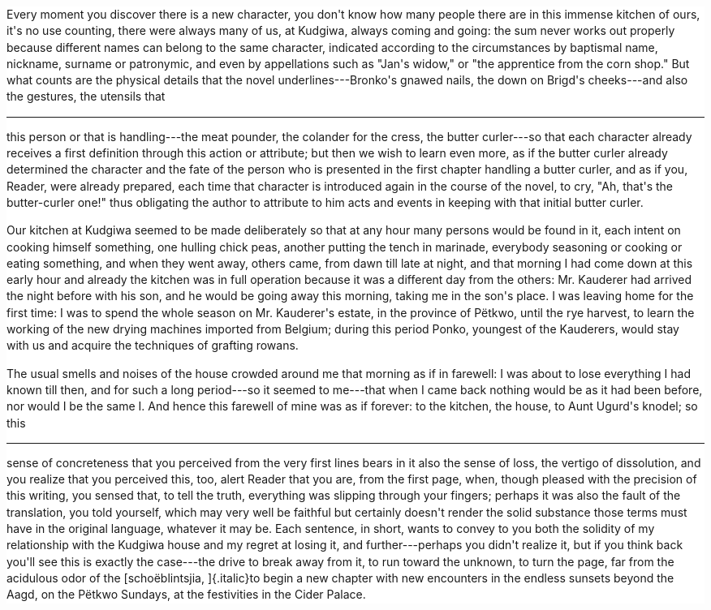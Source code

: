 Every moment you discover there is a new character, you don\'t know how
many people there are in this immense kitchen of ours, it\'s no use
counting, there were always many of us, at Kudgiwa, always coming and
going: the sum never works out properly because different names can
belong to the same character, indicated according to the circumstances
by baptismal name, nickname, surname or patronymic, and even by
appellations such as \"Jan\'s widow,\" or \"the apprentice from the corn
shop.\" But what counts are the physical details that the novel
underlines---Bronko\'s gnawed nails, the down on Brigd\'s cheeks---and
also the gestures, the utensils that

------------------------------------------------------------------------

this person or that is handling---the meat pounder, the colander for the
cress, the butter curler---so that each character already receives a
first definition through this action or attribute; but then we wish to
learn even more, as if the butter curler already determined the
character and the fate of the person who is presented in the first
chapter handling a butter curler, and as if you, Reader, were already
prepared, each time that character is introduced again in the course of
the novel, to cry, \"Ah, that\'s the butter-curler one!\" thus
obligating the author to attribute to him acts and events in keeping
with that initial butter curler.

Our kitchen at Kudgiwa seemed to be made deliberately so that at any
hour many persons would be found in it, each intent on cooking himself
something, one hulling chick peas, another putting the tench in
marinade, everybody seasoning or cooking or eating something, and when
they went away, others came, from dawn till late at night, and that
morning I had come down at this early hour and already the kitchen was
in full operation because it was a different day from the others: Mr.
Kauderer had arrived the night before with his son, and he would be
going away this morning, taking me in the son\'s place. I was leaving
home for the first time: I was to spend the whole season on Mr.
Kauderer\'s estate, in the province of Pëtkwo, until the rye harvest, to
learn the working of the new drying machines imported from Belgium;
during this period Ponko, youngest of the Kauderers, would stay with us
and acquire the techniques of grafting rowans.

The usual smells and noises of the house crowded around me that morning
as if in farewell: I was about to lose everything I had known till then,
and for such a long period---so it seemed to me---that when I came back
nothing would be as it had been before, nor would I be the same I. And
hence this farewell of mine was as if forever: to the kitchen, the
house, to Aunt Ugurd\'s knodel; so this

------------------------------------------------------------------------

sense of concreteness that you perceived from the very first lines bears
in it also the sense of loss, the vertigo of dissolution, and you
realize that you perceived this, too, alert Reader that you are, from
the first page, when, though pleased with the precision of this writing,
you sensed that, to tell the truth, everything was slipping through your
fingers; perhaps it was also the fault of the translation, you told
yourself, which may very well be faithful but certainly doesn\'t render
the solid substance those terms must have in the original language,
whatever it may be. Each sentence, in short, wants to convey to you both
the solidity of my relationship with the Kudgiwa house and my regret at
losing it, and further---perhaps you didn\'t realize it, but if you
think back you\'ll see this is exactly the case---the drive to break
away from it, to run toward the unknown, to turn the page, far from the
acidulous odor of the [schoëblintsjia, ]{.italic}to begin a new chapter
with new encounters in the endless sunsets beyond the Aagd, on the
Pëtkwo Sundays, at the festivities in the Cider Palace.
